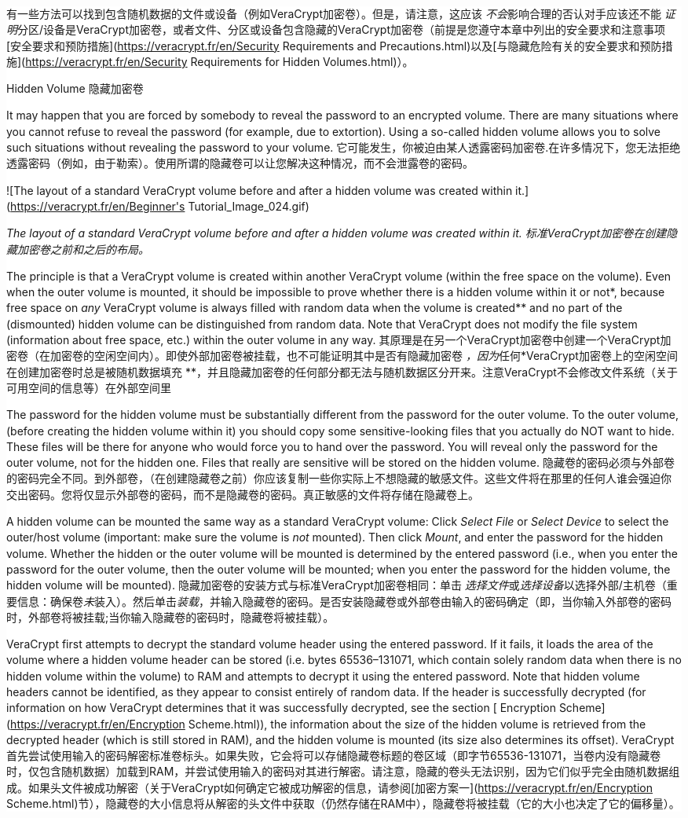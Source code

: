  有一些方法可以找到包含随机数据的文件或设备（例如VeraCrypt加密卷）。但是，请注意，这应该 *不会*影响合理的否认对手应该还不能 *证明*分区/设备是VeraCrypt加密卷，或者文件、分区或设备包含隐藏的VeraCrypt加密卷（前提是您遵守本章中列出的安全要求和注意事项 [安全要求和预防措施](https://veracrypt.fr/en/Security Requirements and Precautions.html)以及[与隐藏危险有关的安全要求和预防措施](https://veracrypt.fr/en/Security Requirements for Hidden Volumes.html)）。

 Hidden Volume 隐藏加密卷

It may happen that you are forced by somebody to reveal the password to  an encrypted volume. There are many situations where you cannot refuse  to reveal the password (for example, due to extortion). Using a  so-called hidden volume allows you to solve such situations without revealing the password to your volume.
它可能发生，你被迫由某人透露密码加密卷.在许多情况下，您无法拒绝透露密码（例如，由于勒索）。使用所谓的隐藏卷可以让您解决这种情况，而不会泄露卷的密码。

![The layout of a standard VeraCrypt volume before and after a hidden volume was created within it.](https://veracrypt.fr/en/Beginner's Tutorial_Image_024.gif)

*The layout of a standard VeraCrypt volume before and after a hidden volume was created within it.
标准VeraCrypt加密卷在创建隐藏加密卷之前和之后的布局。*


 The principle is that a VeraCrypt volume is created within another  VeraCrypt volume (within the free space on the volume). Even when the  outer volume is mounted, it should be impossible to prove whether there  is a hidden volume within it or not*, because free space on *any* VeraCrypt volume is always filled with random data when the volume is created**  and no part of the (dismounted) hidden volume can be distinguished from  random data. Note that VeraCrypt does not modify the file system (information about free space, etc.) within the outer volume in  any way.
其原理是在另一个VeraCrypt加密卷中创建一个VeraCrypt加密卷（在加密卷的空闲空间内）。即使外部加密卷被挂载，也不可能证明其中是否有隐藏加密卷 *，因为*任何*VeraCrypt加密卷上的空闲空间在创建加密卷时总是被随机数据填充 **，并且隐藏加密卷的任何部分都无法与随机数据区分开来。注意VeraCrypt不会修改文件系统（关于可用空间的信息等）在外部空间里


 The password for the hidden volume must be substantially different from  the password for the outer volume. To the outer volume, (before creating the hidden volume within it) you should copy some sensitive-looking  files that you actually do NOT want to hide. These files will be there for anyone who would force you to hand over  the password. You will reveal only the password for the outer volume,  not for the hidden one. Files that really are sensitive will be stored  on the hidden volume.
隐藏卷的密码必须与外部卷的密码完全不同。到外部卷，（在创建隐藏卷之前）你应该复制一些你实际上不想隐藏的敏感文件。这些文件将在那里的任何人谁会强迫你交出密码。您将仅显示外部卷的密码，而不是隐藏卷的密码。真正敏感的文件将存储在隐藏卷上。

A hidden volume can be mounted the same way as a standard VeraCrypt volume: Click *Select File* or *Select Device* to select the outer/host volume (important: make sure the volume is  *not* mounted). Then click *Mount*, and enter the password for the hidden volume. Whether the hidden or the outer volume will be mounted is determined by the entered password  (i.e., when you enter the password for the outer volume, then the outer volume will be mounted; when you enter the  password for the hidden volume, the hidden volume will be mounted).
隐藏加密卷的安装方式与标准VeraCrypt加密卷相同：单击 *选择文件*或*选择设备*以选择外部/主机卷（重要信息：确保卷*未*装入）。然后单击*装载*，并输入隐藏卷的密码。是否安装隐藏卷或外部卷由输入的密码确定（即，当你输入外部卷的密码时，外部卷将被挂载;当你输入隐藏卷的密码时，隐藏卷将被挂载）。

VeraCrypt first attempts to decrypt the standard volume header using the entered password. If it fails, it loads the area of the volume where a  hidden volume header can be stored (i.e. bytes 65536–131071, which  contain solely random data when there is no hidden volume within the volume) to RAM and attempts to decrypt it  using the entered password. Note that hidden volume headers cannot be  identified, as they appear to consist entirely of random data. If the  header is successfully decrypted (for information on how VeraCrypt determines that it was successfully decrypted, see the section [ Encryption Scheme](https://veracrypt.fr/en/Encryption Scheme.html)), the information about the size of the hidden  volume is retrieved from the decrypted header (which is still stored in  RAM), and the hidden volume is mounted (its size also determines its  offset).
VeraCrypt首先尝试使用输入的密码解密标准卷标头。如果失败，它会将可以存储隐藏卷标题的卷区域（即字节65536-131071，当卷内没有隐藏卷时，仅包含随机数据）加载到RAM，并尝试使用输入的密码对其进行解密。请注意，隐藏的卷头无法识别，因为它们似乎完全由随机数据组成。如果头文件被成功解密（关于VeraCrypt如何确定它被成功解密的信息，请参阅[加密方案一](https://veracrypt.fr/en/Encryption Scheme.html)节），隐藏卷的大小信息将从解密的头文件中获取（仍然存储在RAM中），隐藏卷将被挂载（它的大小也决定了它的偏移量）。
